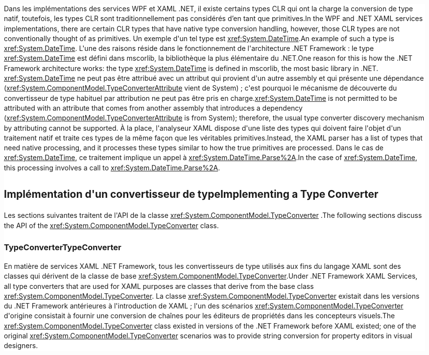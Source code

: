  <span data-ttu-id="be6ec-126">Dans les implémentations des services WPF et XAML .NET, il existe certains types CLR qui ont la charge la conversion de type natif, toutefois, les types CLR sont traditionnellement pas considérés d’en tant que primitives.</span><span class="sxs-lookup"><span data-stu-id="be6ec-126">In the WPF and .NET XAML services implementations, there are certain CLR types that have native type conversion handling, however, those CLR types are not conventionally thought of as primitives.</span></span> <span data-ttu-id="be6ec-127">Un exemple d'un tel type est <xref:System.DateTime>.</span><span class="sxs-lookup"><span data-stu-id="be6ec-127">An example of such a type is <xref:System.DateTime>.</span></span> <span data-ttu-id="be6ec-128">L'une des raisons réside dans le fonctionnement de l'architecture .NET Framework : le type <xref:System.DateTime> est défini dans mscorlib, la bibliothèque la plus élémentaire du .NET.</span><span class="sxs-lookup"><span data-stu-id="be6ec-128">One reason for this is how the .NET Framework architecture works: the type <xref:System.DateTime> is defined in mscorlib, the most basic library in .NET.</span></span> <span data-ttu-id="be6ec-129"><xref:System.DateTime> ne peut pas être attribué avec un attribut qui provient d'un autre assembly et qui présente une dépendance (<xref:System.ComponentModel.TypeConverterAttribute> vient de System) ; c'est pourquoi le mécanisme de découverte du convertisseur de type habituel par attribution ne peut pas être pris en charge.</span><span class="sxs-lookup"><span data-stu-id="be6ec-129"><xref:System.DateTime> is not permitted to be attributed with an attribute that comes from another assembly that introduces a dependency (<xref:System.ComponentModel.TypeConverterAttribute> is from System); therefore, the usual type converter discovery mechanism by attributing cannot be supported.</span></span> <span data-ttu-id="be6ec-130">À la place, l'analyseur XAML dispose d'une liste des types qui doivent faire l'objet d'un traitement natif et traite ces types de la même façon que les véritables primitives.</span><span class="sxs-lookup"><span data-stu-id="be6ec-130">Instead, the XAML parser has a list of types that need native processing, and it processes these types similar to how the true primitives are processed.</span></span> <span data-ttu-id="be6ec-131">Dans le cas de <xref:System.DateTime>, ce traitement implique un appel à <xref:System.DateTime.Parse%2A>.</span><span class="sxs-lookup"><span data-stu-id="be6ec-131">In the case of <xref:System.DateTime>, this processing involves a call to <xref:System.DateTime.Parse%2A>.</span></span>  
  
<a name="Implementing_a_Type_Converter"></a>   
## <a name="implementing-a-type-converter"></a><span data-ttu-id="be6ec-132">Implémentation d'un convertisseur de type</span><span class="sxs-lookup"><span data-stu-id="be6ec-132">Implementing a Type Converter</span></span>  
 <span data-ttu-id="be6ec-133">Les sections suivantes traitent de l'API de la classe <xref:System.ComponentModel.TypeConverter> .</span><span class="sxs-lookup"><span data-stu-id="be6ec-133">The following sections discuss the API of the <xref:System.ComponentModel.TypeConverter> class.</span></span>  
  
### <a name="typeconverter"></a><span data-ttu-id="be6ec-134">TypeConverter</span><span class="sxs-lookup"><span data-stu-id="be6ec-134">TypeConverter</span></span>  
 <span data-ttu-id="be6ec-135">En matière de services XAML .NET Framework, tous les convertisseurs de type utilisés aux fins du langage XAML sont des classes qui dérivent de la classe de base <xref:System.ComponentModel.TypeConverter>.</span><span class="sxs-lookup"><span data-stu-id="be6ec-135">Under .NET Framework XAML Services, all type converters that are used for XAML purposes are classes that derive from the base class <xref:System.ComponentModel.TypeConverter>.</span></span> <span data-ttu-id="be6ec-136">La classe <xref:System.ComponentModel.TypeConverter> existait dans les versions du .NET Framework antérieures à l'introduction de XAML ; l'un des scénarios <xref:System.ComponentModel.TypeConverter> d'origine consistait à fournir une conversion de chaînes pour les éditeurs de propriétés dans les concepteurs visuels.</span><span class="sxs-lookup"><span data-stu-id="be6ec-136">The <xref:System.ComponentModel.TypeConverter> class existed in versions of the .NET Framework before XAML existed; one of the original <xref:System.ComponentModel.TypeConverter> scenarios was to provide string conversion for property editors in visual designers.</span></span>  
  